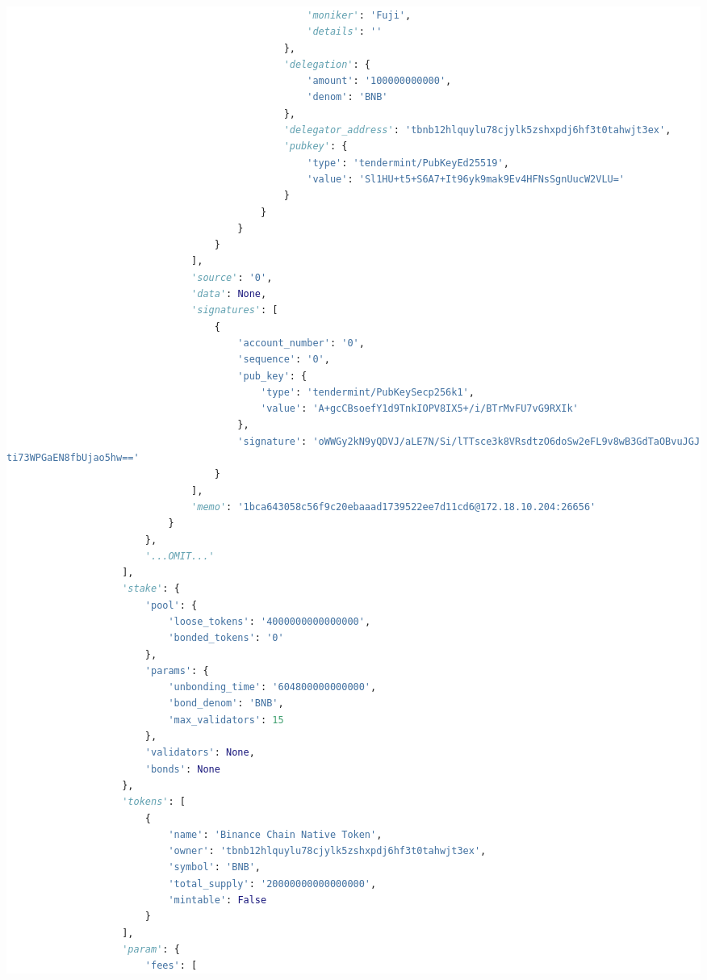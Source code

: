 ```python
                                                    'moniker': 'Fuji', 
                                                    'details': ''
                                                }, 
                                                'delegation': {
                                                    'amount': '100000000000', 
                                                    'denom': 'BNB'
                                                }, 
                                                'delegator_address': 'tbnb12hlquylu78cjylk5zshxpdj6hf3t0tahwjt3ex', 
                                                'pubkey': {
                                                    'type': 'tendermint/PubKeyEd25519', 
                                                    'value': 'Sl1HU+t5+S6A7+It96yk9mak9Ev4HFNsSgnUucW2VLU='
                                                }
                                            }
                                        }
                                    }
                                ], 
                                'source': '0', 
                                'data': None, 
                                'signatures': [
                                    {
                                        'account_number': '0', 
                                        'sequence': '0', 
                                        'pub_key': {
                                            'type': 'tendermint/PubKeySecp256k1', 
                                            'value': 'A+gcCBsoefY1d9TnkIOPV8IX5+/i/BTrMvFU7vG9RXIk'
                                        }, 
                                        'signature': 'oWWGy2kN9yQDVJ/aLE7N/Si/lTTsce3k8VRsdtzO6doSw2eFL9v8wB3GdTaOBvuJGJti73WPGaEN8fbUjao5hw=='
                                    }
                                ], 
                                'memo': '1bca643058c56f9c20ebaaad1739522ee7d11cd6@172.18.10.204:26656'
                            }
                        }, 
                        '...OMIT...'
                    ], 
                    'stake': {
                        'pool': {
                            'loose_tokens': '4000000000000000', 
                            'bonded_tokens': '0'
                        }, 
                        'params': {
                            'unbonding_time': '604800000000000', 
                            'bond_denom': 'BNB', 
                            'max_validators': 15
                        }, 
                        'validators': None, 
                        'bonds': None
                    }, 
                    'tokens': [
                        {   
                            'name': 'Binance Chain Native Token', 
                            'owner': 'tbnb12hlquylu78cjylk5zshxpdj6hf3t0tahwjt3ex', 
                            'symbol': 'BNB', 
                            'total_supply': '20000000000000000', 
                            'mintable': False
                        }
                    ], 
                    'param': {
                        'fees': [
```